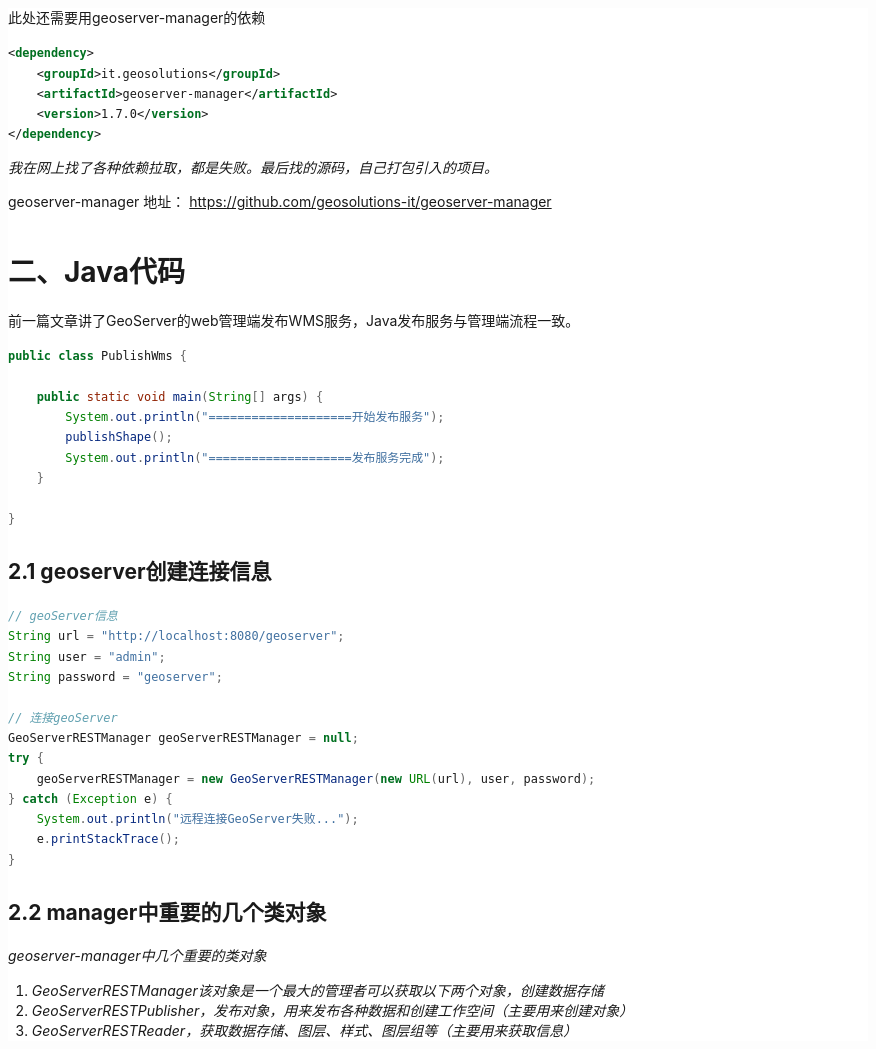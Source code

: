 此处还需要用geoserver-manager的依赖

```xml
<dependency>
    <groupId>it.geosolutions</groupId>
    <artifactId>geoserver-manager</artifactId>
    <version>1.7.0</version>
</dependency>
```

*我在网上找了各种依赖拉取，都是失败。最后找的源码，自己打包引入的项目。*

geoserver-manager 地址： https://github.com/geosolutions-it/geoserver-manager

# 二、Java代码

前一篇文章讲了GeoServer的web管理端发布WMS服务，Java发布服务与管理端流程一致。

```java
public class PublishWms {
 
    public static void main(String[] args) {
        System.out.println("====================开始发布服务");
        publishShape();
        System.out.println("====================发布服务完成");
    }
 
}
```

## 2.1 geoserver创建连接信息

```java
// geoServer信息
String url = "http://localhost:8080/geoserver";
String user = "admin";
String password = "geoserver";

// 连接geoServer
GeoServerRESTManager geoServerRESTManager = null;
try {
    geoServerRESTManager = new GeoServerRESTManager(new URL(url), user, password);
} catch (Exception e) {
    System.out.println("远程连接GeoServer失败...");
    e.printStackTrace();
}
```

## 2.2 manager中重要的几个类对象

*geoserver-manager中几个重要的类对象*

1. *GeoServerRESTManager该对象是一个最大的管理者可以获取以下两个对象，创建数据存储*
2. *GeoServerRESTPublisher，发布对象，用来发布各种数据和创建工作空间（主要用来创建对象）*
3. *GeoServerRESTReader，获取数据存储、图层、样式、图层组等（主要用来获取信息）*
